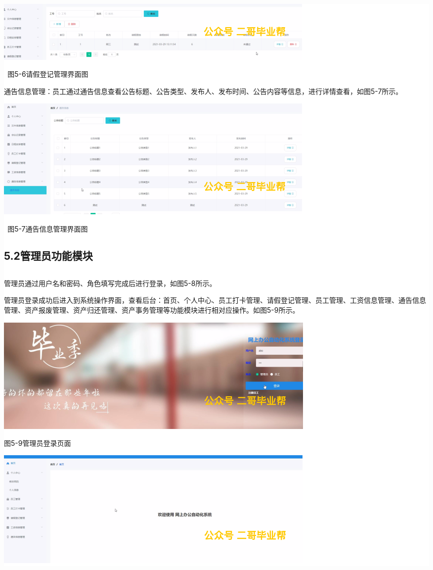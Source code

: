 ![](/md/blog.020.png)

` `图5-6请假登记管理界面图

通告信息管理：员工通过通告信息查看公告标题、公告类型、发布人、发布时间、公告内容等信息，进行详情查看，如图5-7所示。

![](/md/blog.021.png)

` `图5-7通告信息管理界面图
##
## 5.2管理员功能模块
##
管理员通过用户名和密码、角色填写完成后进行登录，如图5-8所示。

管理员登录成功后进入到系统操作界面，查看后台：首页、个人中心、员工打卡管理、请假登记管理、员工管理、工资信息管理、通告信息管理、资产报废管理、资产归还管理、资产事务管理等功能模块进行相对应操作。如图5-9所示。

![](/md/blog.022.png)

图5-9管理员登录页面

![](/md/blog.023.png)
